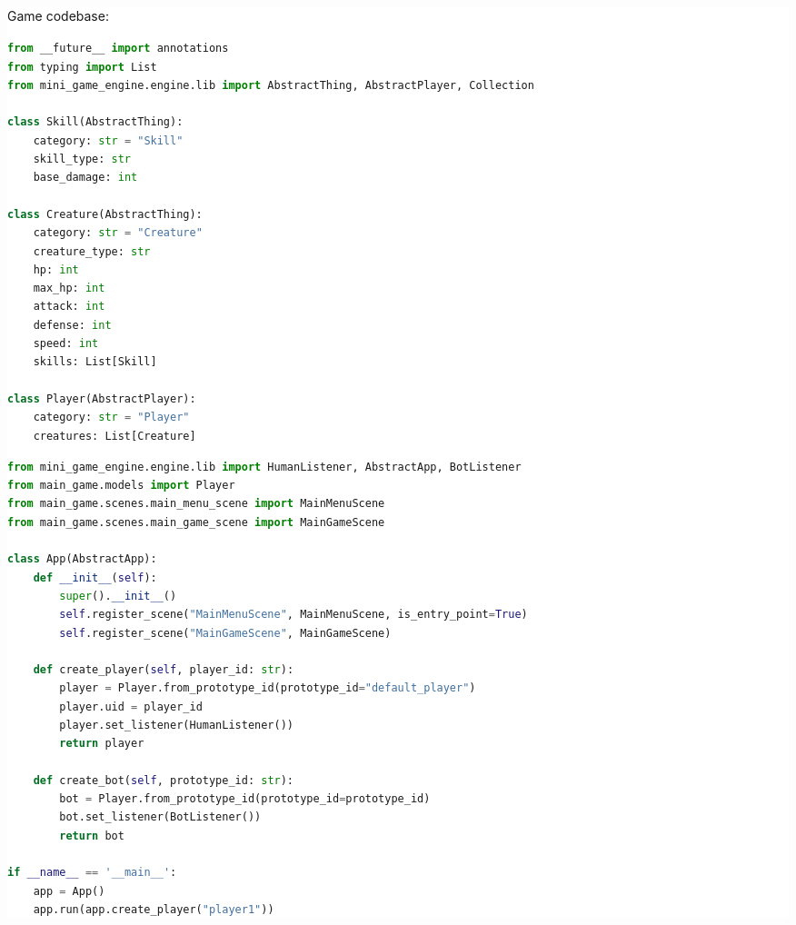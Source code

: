 Game codebase:
```python main_game/models.py
from __future__ import annotations
from typing import List
from mini_game_engine.engine.lib import AbstractThing, AbstractPlayer, Collection

class Skill(AbstractThing):
    category: str = "Skill"
    skill_type: str
    base_damage: int

class Creature(AbstractThing):
    category: str = "Creature"
    creature_type: str
    hp: int 
    max_hp: int
    attack: int
    defense: int
    speed: int
    skills: List[Skill]

class Player(AbstractPlayer):
    category: str = "Player"
    creatures: List[Creature]

```

```python main_game/main.py
from mini_game_engine.engine.lib import HumanListener, AbstractApp, BotListener
from main_game.models import Player
from main_game.scenes.main_menu_scene import MainMenuScene
from main_game.scenes.main_game_scene import MainGameScene

class App(AbstractApp):
    def __init__(self):
        super().__init__()
        self.register_scene("MainMenuScene", MainMenuScene, is_entry_point=True)
        self.register_scene("MainGameScene", MainGameScene)

    def create_player(self, player_id: str):
        player = Player.from_prototype_id(prototype_id="default_player")
        player.uid = player_id
        player.set_listener(HumanListener())
        return player

    def create_bot(self, prototype_id: str):
        bot = Player.from_prototype_id(prototype_id=prototype_id)
        bot.set_listener(BotListener())
        return bot

if __name__ == '__main__':
    app = App()
    app.run(app.create_player("player1"))

```

